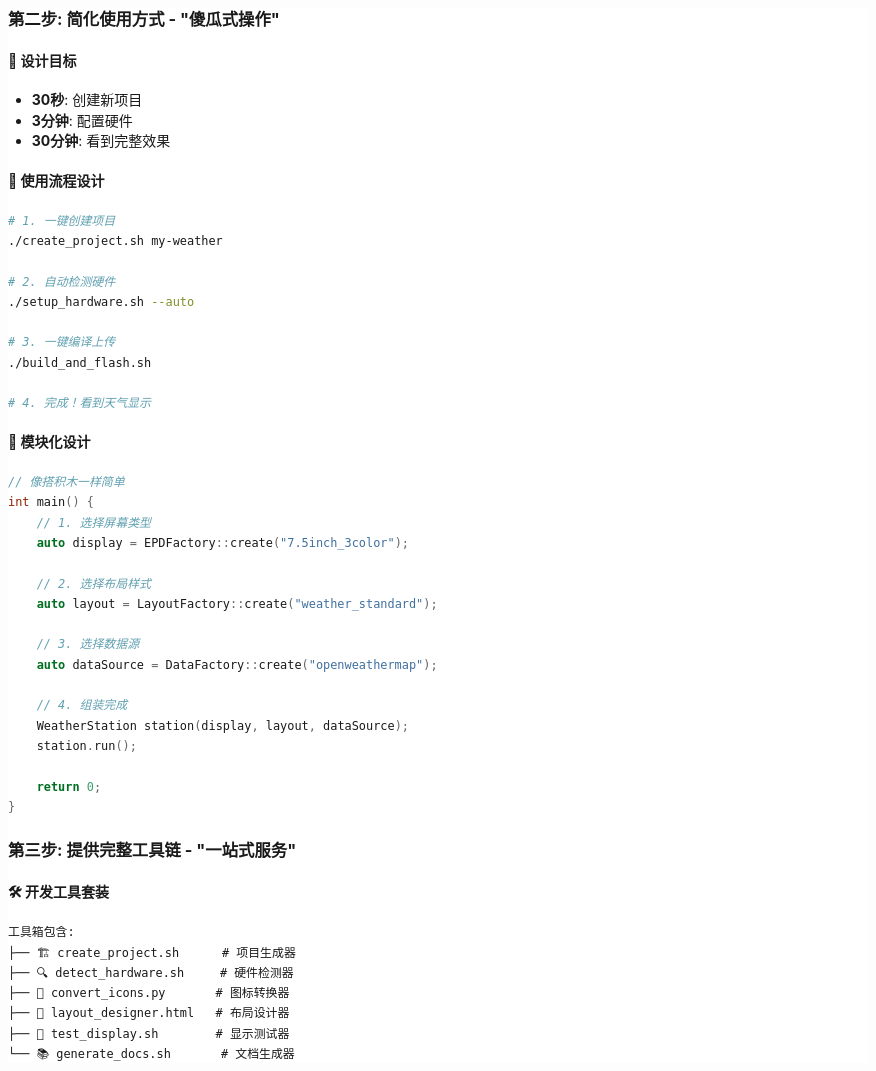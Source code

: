 ### 第二步: 简化使用方式 - "傻瓜式操作"

#### 🎯 设计目标
- **30秒**: 创建新项目
- **3分钟**: 配置硬件
- **30分钟**: 看到完整效果

#### 🚀 使用流程设计
```bash
# 1. 一键创建项目
./create_project.sh my-weather

# 2. 自动检测硬件  
./setup_hardware.sh --auto

# 3. 一键编译上传
./build_and_flash.sh

# 4. 完成！看到天气显示
```

#### 🧩 模块化设计
```cpp
// 像搭积木一样简单
int main() {
    // 1. 选择屏幕类型
    auto display = EPDFactory::create("7.5inch_3color");
    
    // 2. 选择布局样式
    auto layout = LayoutFactory::create("weather_standard");
    
    // 3. 选择数据源
    auto dataSource = DataFactory::create("openweathermap");
    
    // 4. 组装完成
    WeatherStation station(display, layout, dataSource);
    station.run();
    
    return 0;
}
```

### 第三步: 提供完整工具链 - "一站式服务"

#### 🛠️ 开发工具套装
```
工具箱包含:
├── 🏗️ create_project.sh      # 项目生成器
├── 🔍 detect_hardware.sh     # 硬件检测器  
├── 🎨 convert_icons.py       # 图标转换器
├── 📐 layout_designer.html   # 布局设计器
├── 🧪 test_display.sh        # 显示测试器
└── 📚 generate_docs.sh       # 文档生成器
```
